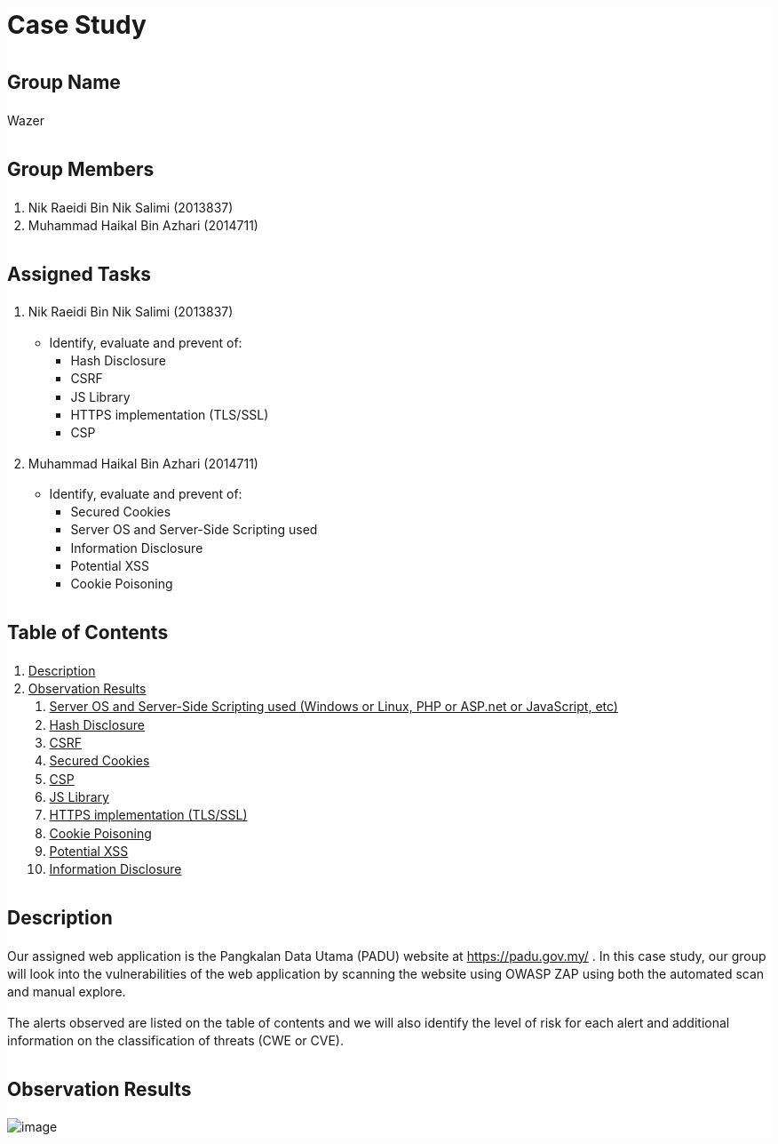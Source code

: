 # Case Study

## Group Name
Wazer

## Group Members
1. Nik Raeidi Bin Nik Salimi (2013837)
2. Muhammad Haikal Bin Azhari (2014711)

## Assigned Tasks
1. Nik Raeidi Bin Nik Salimi (2013837)
    - Identify, evaluate and prevent of:
      - Hash Disclosure
      - CSRF
      - JS Library
      - HTTPS implementation (TLS/SSL)
      - CSP

2. Muhammad Haikal Bin Azhari (2014711)
    - Identify, evaluate and prevent of:
      - Secured Cookies
      - Server OS and Server-Side Scripting used
      - Information Disclosure
      - Potential XSS
      - Cookie Poisoning

## Table of Contents
1. [Description](#desc)
2. [Observation Results](#obsv)
    1. [Server OS and Server-Side Scripting used (Windows or Linux, PHP or ASP.net or JavaScript, etc)](#serv)
    2. [Hash Disclosure](#hash)
    3. [CSRF](#csrf)
    4. [Secured Cookies](#sec)
    5. [CSP](#csp)
    6. [JS Library](#jsl)
    7. [HTTPS implementation (TLS/SSL)](#https)
    8. [Cookie Poisoning](#coo)
    9. [Potential XSS](#pot)
    10. [Information Disclosure](#inf)

## <a name="desc"/> Description
Our assigned web application is the Pangkalan Data Utama (PADU) website at https://padu.gov.my/ . In this case study, our group will look into the vulnerabilities of the web application by scanning the website using OWASP ZAP using both the automated scan and manual explore. <br>

The alerts observed are listed on the table of contents and we will also identify the level of risk for each alert and additional information on the classification of threats (CWE or CVE).
## <a name="obsv"/>Observation Results
![image](https://github.com/nr01adi/Case-Study-Wazer/assets/90669152/aab19e6f-7195-402b-9805-ab515f873b5d)
